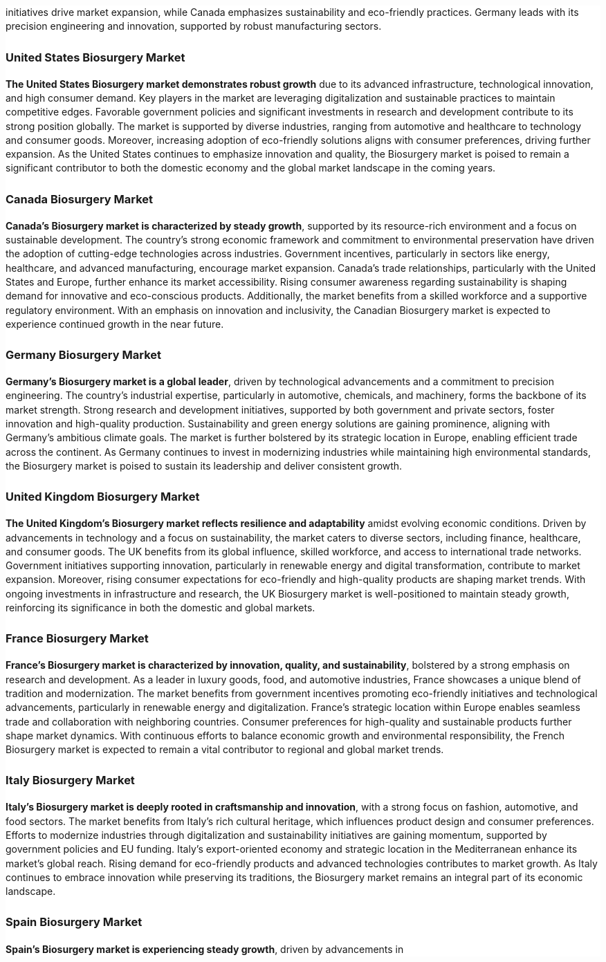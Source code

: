 initiatives drive market expansion, while Canada emphasizes sustainability and eco-friendly practices. Germany leads with its precision engineering and innovation, supported by robust manufacturing sectors.</span></em></p></blockquote><h3><strong>United States Biosurgery Market</strong></h3><p><strong>The United States Biosurgery market demonstrates robust growth</strong> due to its advanced infrastructure, technological innovation, and high consumer demand. Key players in the market are leveraging digitalization and sustainable practices to maintain competitive edges. Favorable government policies and significant investments in research and development contribute to its strong position globally. The market is supported by diverse industries, ranging from automotive and healthcare to technology and consumer goods. Moreover, increasing adoption of eco-friendly solutions aligns with consumer preferences, driving further expansion. As the United States continues to emphasize innovation and quality, the Biosurgery market is poised to remain a significant contributor to both the domestic economy and the global market landscape in the coming years.</p><h3><strong>Canada Biosurgery Market</strong></h3><p><strong>Canada&rsquo;s Biosurgery market is characterized by steady growth</strong>, supported by its resource-rich environment and a focus on sustainable development. The country&rsquo;s strong economic framework and commitment to environmental preservation have driven the adoption of cutting-edge technologies across industries. Government incentives, particularly in sectors like energy, healthcare, and advanced manufacturing, encourage market expansion. Canada&rsquo;s trade relationships, particularly with the United States and Europe, further enhance its market accessibility. Rising consumer awareness regarding sustainability is shaping demand for innovative and eco-conscious products. Additionally, the market benefits from a skilled workforce and a supportive regulatory environment. With an emphasis on innovation and inclusivity, the Canadian Biosurgery market is expected to experience continued growth in the near future.</p><h3><strong>Germany Biosurgery Market</strong></h3><p><strong>Germany&rsquo;s Biosurgery market is a global leader</strong>, driven by technological advancements and a commitment to precision engineering. The country&rsquo;s industrial expertise, particularly in automotive, chemicals, and machinery, forms the backbone of its market strength. Strong research and development initiatives, supported by both government and private sectors, foster innovation and high-quality production. Sustainability and green energy solutions are gaining prominence, aligning with Germany&rsquo;s ambitious climate goals. The market is further bolstered by its strategic location in Europe, enabling efficient trade across the continent. As Germany continues to invest in modernizing industries while maintaining high environmental standards, the Biosurgery market is poised to sustain its leadership and deliver consistent growth.</p><h3><strong>United Kingdom Biosurgery Market</strong></h3><p><strong>The United Kingdom&rsquo;s Biosurgery market reflects resilience and adaptability</strong> amidst evolving economic conditions. Driven by advancements in technology and a focus on sustainability, the market caters to diverse sectors, including finance, healthcare, and consumer goods. The UK benefits from its global influence, skilled workforce, and access to international trade networks. Government initiatives supporting innovation, particularly in renewable energy and digital transformation, contribute to market expansion. Moreover, rising consumer expectations for eco-friendly and high-quality products are shaping market trends. With ongoing investments in infrastructure and research, the UK Biosurgery market is well-positioned to maintain steady growth, reinforcing its significance in both the domestic and global markets.</p><h3><strong>France Biosurgery Market</strong></h3><p><strong>France&rsquo;s Biosurgery market is characterized by innovation, quality, and sustainability</strong>, bolstered by a strong emphasis on research and development. As a leader in luxury goods, food, and automotive industries, France showcases a unique blend of tradition and modernization. The market benefits from government incentives promoting eco-friendly initiatives and technological advancements, particularly in renewable energy and digitalization. France&rsquo;s strategic location within Europe enables seamless trade and collaboration with neighboring countries. Consumer preferences for high-quality and sustainable products further shape market dynamics. With continuous efforts to balance economic growth and environmental responsibility, the French Biosurgery market is expected to remain a vital contributor to regional and global market trends.</p><h3><strong>Italy Biosurgery Market</strong></h3><p><strong>Italy&rsquo;s Biosurgery market is deeply rooted in craftsmanship and innovation</strong>, with a strong focus on fashion, automotive, and food sectors. The market benefits from Italy&rsquo;s rich cultural heritage, which influences product design and consumer preferences. Efforts to modernize industries through digitalization and sustainability initiatives are gaining momentum, supported by government policies and EU funding. Italy&rsquo;s export-oriented economy and strategic location in the Mediterranean enhance its market&rsquo;s global reach. Rising demand for eco-friendly products and advanced technologies contributes to market growth. As Italy continues to embrace innovation while preserving its traditions, the Biosurgery market remains an integral part of its economic landscape.</p><h3><strong>Spain Biosurgery Market</strong></h3><p><strong>Spain&rsquo;s Biosurgery market is experiencing steady growth</strong>, driven by advancements in